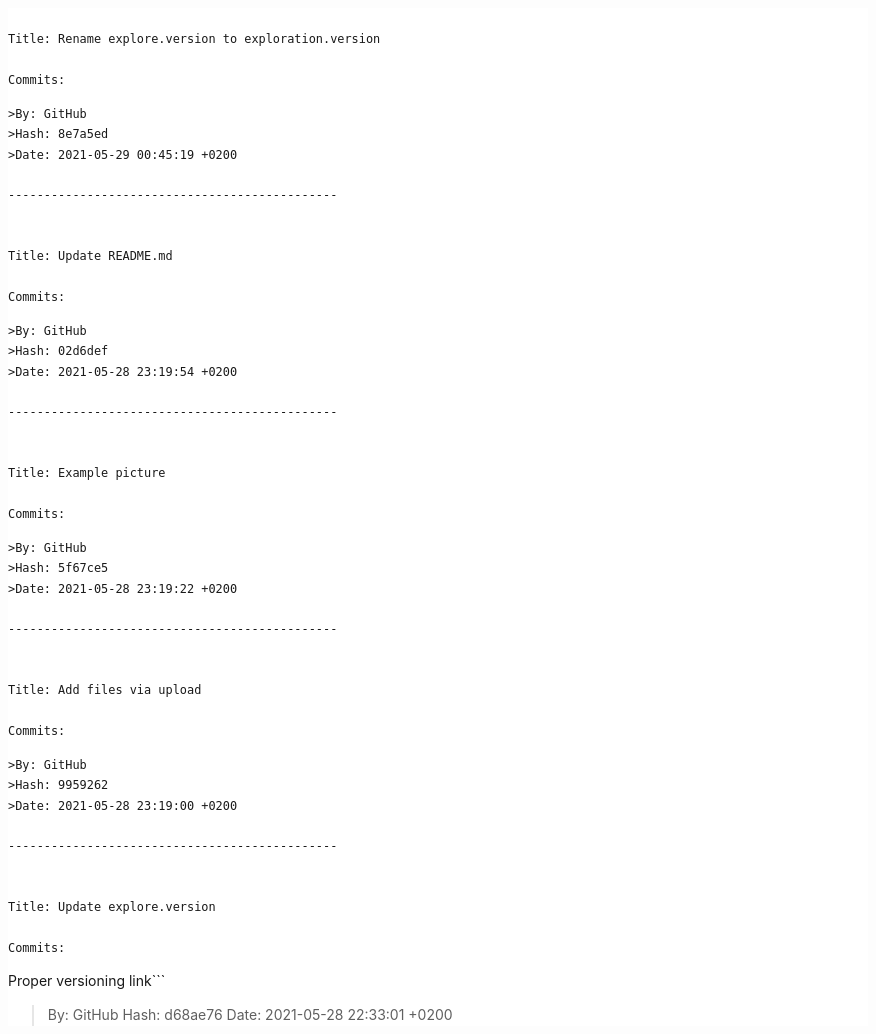```

Title: Rename explore.version to exploration.version

Commits:
```
```
>By: GitHub
>Hash: 8e7a5ed
>Date: 2021-05-29 00:45:19 +0200 

----------------------------------------------


Title: Update README.md

Commits:
```
```
>By: GitHub
>Hash: 02d6def
>Date: 2021-05-28 23:19:54 +0200 

----------------------------------------------


Title: Example picture

Commits:
```
```
>By: GitHub
>Hash: 5f67ce5
>Date: 2021-05-28 23:19:22 +0200 

----------------------------------------------


Title: Add files via upload

Commits:
```
```
>By: GitHub
>Hash: 9959262
>Date: 2021-05-28 23:19:00 +0200 

----------------------------------------------


Title: Update explore.version

Commits:
```
Proper versioning link```
>By: GitHub
>Hash: d68ae76
>Date: 2021-05-28 22:33:01 +0200 
